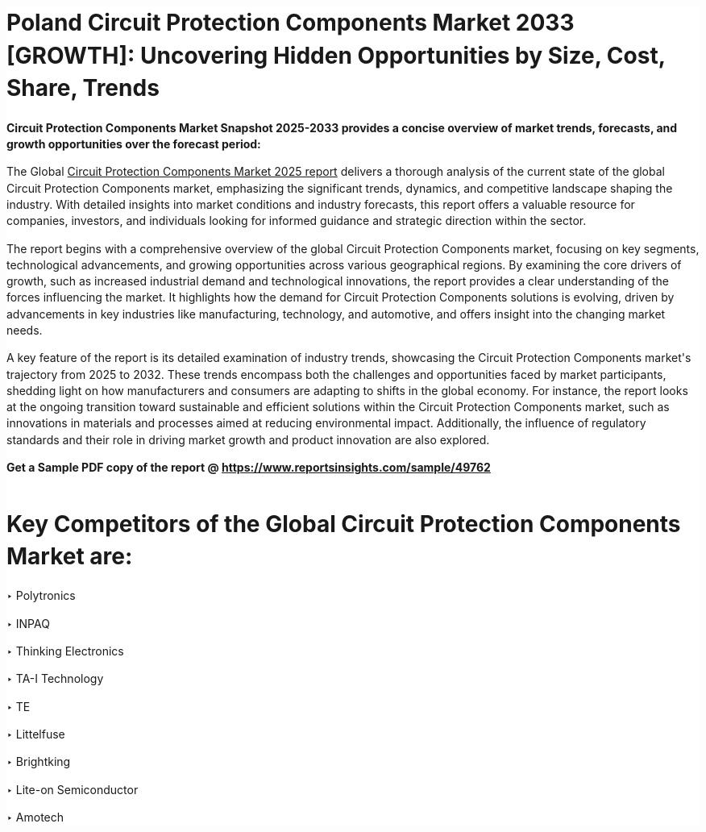 # Poland Circuit Protection Components Market 2033 [GROWTH]: Uncovering Hidden Opportunities by Size, Cost, Share, Trends

<strong>Circuit Protection Components Market Snapshot 2025-2033 provides a concise overview of market trends, forecasts, and growth opportunities over the forecast period:</strong>

 The Global <a href=https://www.reportsinsights.com/sample/49762>Circuit Protection Components Market 2025 report</a> delivers a thorough analysis of the current state of the global Circuit Protection Components market, emphasizing the significant trends, dynamics, and competitive landscape shaping the industry. With detailed insights into market conditions and industry forecasts, this report offers a valuable resource for companies, investors, and individuals looking for informed guidance and strategic direction within the sector.

The report begins with a comprehensive overview of the global Circuit Protection Components market, focusing on key segments, technological advancements, and growing opportunities across various geographical regions. By examining the core drivers of growth, such as increased industrial demand and technological innovations, the report provides a clear understanding of the forces influencing the market. It highlights how the demand for Circuit Protection Components solutions is evolving, driven by advancements in key industries like manufacturing, technology, and automotive, and offers insight into the changing market needs.

A key feature of the report is its detailed examination of industry trends, showcasing the Circuit Protection Components market's trajectory from 2025 to 2032. These trends encompass both the challenges and opportunities faced by market participants, shedding light on how manufacturers and consumers are adapting to shifts in the global economy. For instance, the report looks at the ongoing transition toward sustainable and efficient solutions within the Circuit Protection Components market, such as innovations in materials and processes aimed at reducing environmental impact. Additionally, the influence of regulatory standards and their role in driving market growth and product innovation are also explored.

<strong>Get a Sample PDF copy of the report @ <a href=https://www.reportsinsights.com/sample/49762>https://www.reportsinsights.com/sample/49762</a></strong>

# <strong>Key Competitors of the Global Circuit Protection Components Market are:</strong>

‣ Polytronics

‣ INPAQ

‣ Thinking Electronics

‣ TA-I Technology

‣ TE

‣ Littelfuse

‣ Brightking

‣ Lite-on Semiconductor

‣ Amotech
